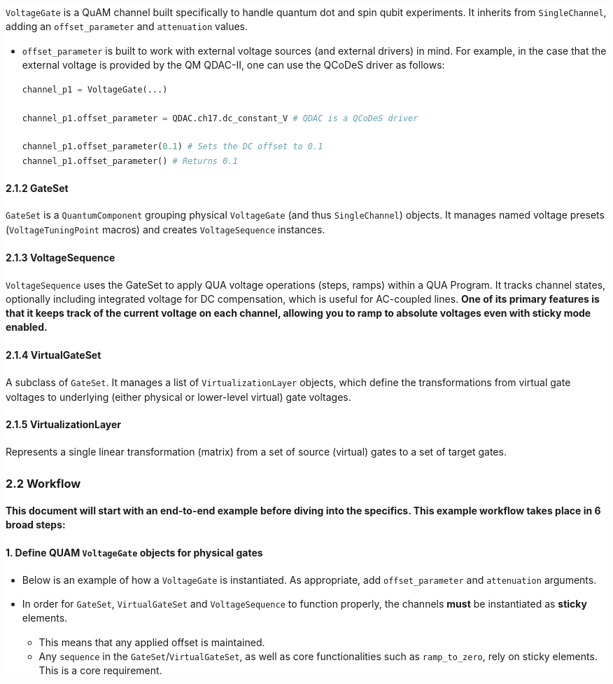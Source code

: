 `VoltageGate` is a QuAM channel built specifically to handle quantum dot and spin qubit experiments. It inherits from `SingleChannel`, adding an `offset_parameter` and `attenuation` values. 

- `offset_parameter` is built to work with external voltage sources (and external drivers) in mind. For example, in the case that the external voltage is provided by the QM QDAC-II, one can use the QCoDeS driver as follows: 

  ```python
  channel_p1 = VoltageGate(...)

  channel_p1.offset_parameter = QDAC.ch17.dc_constant_V # QDAC is a QCoDeS driver

  channel_p1.offset_parameter(0.1) # Sets the DC offset to 0.1
  channel_p1.offset_parameter() # Returns 0.1
  ```

#### 2.1.2 GateSet

`GateSet` is a `QuantumComponent` grouping physical `VoltageGate` (and thus `SingleChannel`) objects. It manages named voltage presets (`VoltageTuningPoint` macros) and creates `VoltageSequence` instances.

#### 2.1.3 VoltageSequence

`VoltageSequence` uses the GateSet to apply QUA voltage operations (steps, ramps) within a QUA Program. It tracks channel states, optionally including integrated voltage for DC compensation, which is useful for AC-coupled lines. **One of its primary features is that it keeps track of the current voltage on each channel, allowing you to ramp to absolute voltages even with sticky mode enabled.**

#### 2.1.4 VirtualGateSet

A subclass of `GateSet`. It manages a list of `VirtualizationLayer` objects, which define the transformations from virtual gate voltages to underlying (either physical or lower-level virtual) gate voltages.

#### 2.1.5 VirtualizationLayer

Represents a single linear transformation (matrix) from a set of source (virtual) gates to a set of target gates.

### 2.2 Workflow

**This document will start with an end-to-end example before diving into the specifics. This example workflow takes place in 6 broad steps:**

#### 1.  Define QUAM `VoltageGate` objects for physical gates

- Below is an example of how a `VoltageGate` is instantiated. As appropriate, add `offset_parameter` and `attenuation` arguments. 

- In order for `GateSet`, `VirtualGateSet` and `VoltageSequence` to function properly, the channels **must** be instantiated as **sticky** elements. 
  - This means that any applied offset is maintained. 
  - Any `sequence` in the `GateSet`/`VirtualGateSet`, as well as core functionalities such as `ramp_to_zero`, rely on sticky elements. This is a core requirement.
